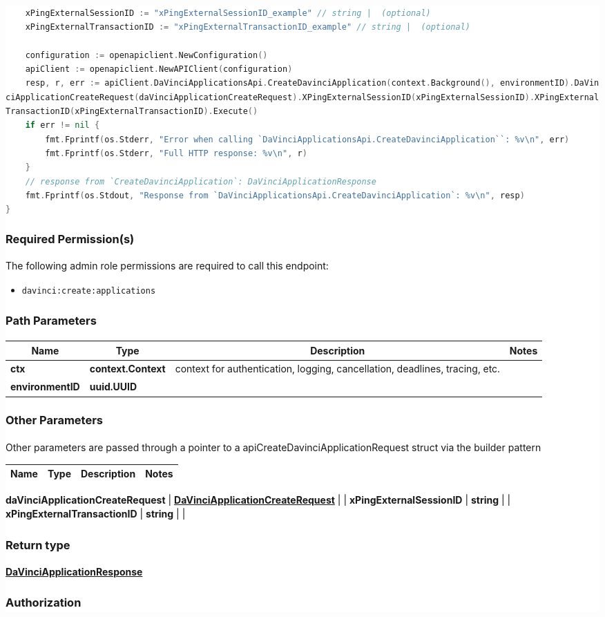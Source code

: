```go
	xPingExternalSessionID := "xPingExternalSessionID_example" // string |  (optional)
	xPingExternalTransactionID := "xPingExternalTransactionID_example" // string |  (optional)

	configuration := openapiclient.NewConfiguration()
	apiClient := openapiclient.NewAPIClient(configuration)
	resp, r, err := apiClient.DaVinciApplicationsApi.CreateDavinciApplication(context.Background(), environmentID).DaVinciApplicationCreateRequest(daVinciApplicationCreateRequest).XPingExternalSessionID(xPingExternalSessionID).XPingExternalTransactionID(xPingExternalTransactionID).Execute()
	if err != nil {
		fmt.Fprintf(os.Stderr, "Error when calling `DaVinciApplicationsApi.CreateDavinciApplication``: %v\n", err)
		fmt.Fprintf(os.Stderr, "Full HTTP response: %v\n", r)
	}
	// response from `CreateDavinciApplication`: DaVinciApplicationResponse
	fmt.Fprintf(os.Stdout, "Response from `DaVinciApplicationsApi.CreateDavinciApplication`: %v\n", resp)
}
```

### Required Permission(s)

The following admin role permissions are required to call this endpoint:

- `davinci:create:applications`

### Path Parameters


Name | Type | Description  | Notes
------------- | ------------- | ------------- | -------------
**ctx** | **context.Context** | context for authentication, logging, cancellation, deadlines, tracing, etc.
**environmentID** | **uuid.UUID** |  | 

### Other Parameters

Other parameters are passed through a pointer to a apiCreateDavinciApplicationRequest struct via the builder pattern


Name | Type | Description  | Notes
------------- | ------------- | ------------- | -------------

 **daVinciApplicationCreateRequest** | [**DaVinciApplicationCreateRequest**](DaVinciApplicationCreateRequest.md) |  | 
 **xPingExternalSessionID** | **string** |  | 
 **xPingExternalTransactionID** | **string** |  | 

### Return type

[**DaVinciApplicationResponse**](DaVinciApplicationResponse.md)

### Authorization
